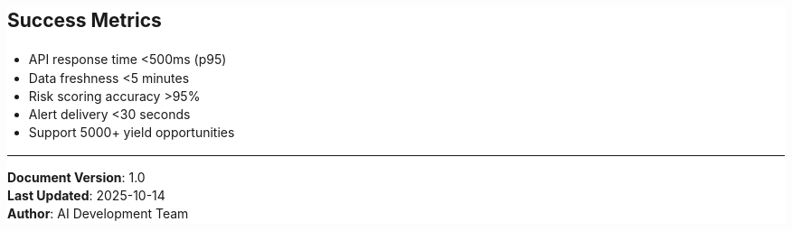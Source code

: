 
## Success Metrics

- API response time <500ms (p95)
- Data freshness <5 minutes
- Risk scoring accuracy >95%
- Alert delivery <30 seconds
- Support 5000+ yield opportunities

---

**Document Version**: 1.0  
**Last Updated**: 2025-10-14  
**Author**: AI Development Team

